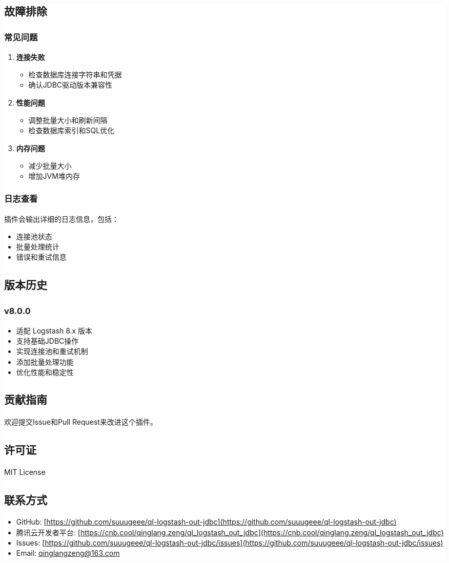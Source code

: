 ## 故障排除

### 常见问题

1. **连接失败**
   - 检查数据库连接字符串和凭据
   - 确认JDBC驱动版本兼容性

2. **性能问题**
   - 调整批量大小和刷新间隔
   - 检查数据库索引和SQL优化

3. **内存问题**
   - 减少批量大小
   - 增加JVM堆内存

### 日志查看

插件会输出详细的日志信息，包括：
- 连接池状态
- 批量处理统计
- 错误和重试信息

## 版本历史

### v8.0.0
- 适配 Logstash 8.x 版本
- 支持基础JDBC操作
- 实现连接池和重试机制
- 添加批量处理功能
- 优化性能和稳定性

## 贡献指南

欢迎提交Issue和Pull Request来改进这个插件。

## 许可证

MIT License

## 联系方式

- GitHub: [https://github.com/suuugeee/ql-logstash-out-jdbc](https://github.com/suuugeee/ql-logstash-out-jdbc)
- 腾讯云开发者平台: [https://cnb.cool/qinglang.zeng/ql_logstash_out_jdbc](https://cnb.cool/qinglang.zeng/ql_logstash_out_jdbc)
- Issues: [https://github.com/suuugeee/ql-logstash-out-jdbc/issues](https://github.com/suuugeee/ql-logstash-out-jdbc/issues)
- Email: qinglangzeng@163.com 